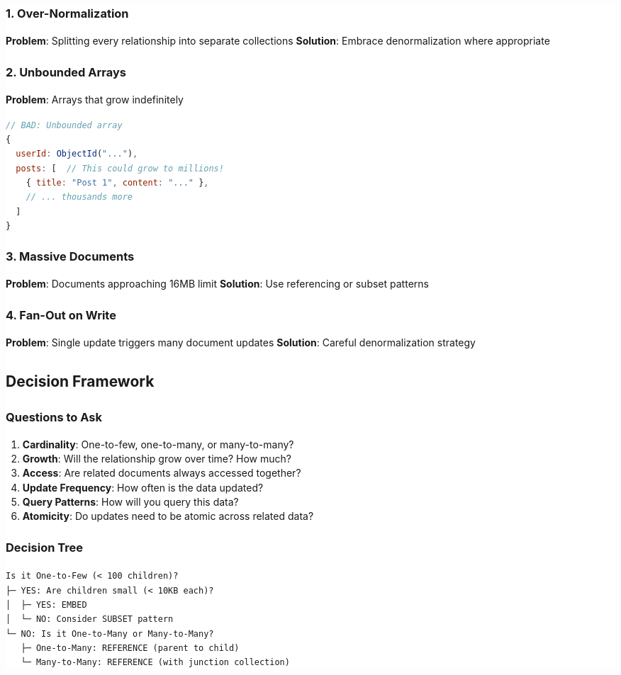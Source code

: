 ### 1. Over-Normalization

**Problem**: Splitting every relationship into separate collections
**Solution**: Embrace denormalization where appropriate

### 2. Unbounded Arrays

**Problem**: Arrays that grow indefinitely

```javascript
// BAD: Unbounded array
{
  userId: ObjectId("..."),
  posts: [  // This could grow to millions!
    { title: "Post 1", content: "..." },
    // ... thousands more
  ]
}
```

### 3. Massive Documents

**Problem**: Documents approaching 16MB limit
**Solution**: Use referencing or subset patterns

### 4. Fan-Out on Write

**Problem**: Single update triggers many document updates
**Solution**: Careful denormalization strategy

## Decision Framework

### Questions to Ask

1. **Cardinality**: One-to-few, one-to-many, or many-to-many?
2. **Growth**: Will the relationship grow over time? How much?
3. **Access**: Are related documents always accessed together?
4. **Update Frequency**: How often is the data updated?
5. **Query Patterns**: How will you query this data?
6. **Atomicity**: Do updates need to be atomic across related data?

### Decision Tree

```
Is it One-to-Few (< 100 children)?
├─ YES: Are children small (< 10KB each)?
│  ├─ YES: EMBED
│  └─ NO: Consider SUBSET pattern
└─ NO: Is it One-to-Many or Many-to-Many?
   ├─ One-to-Many: REFERENCE (parent to child)
   └─ Many-to-Many: REFERENCE (with junction collection)
```
